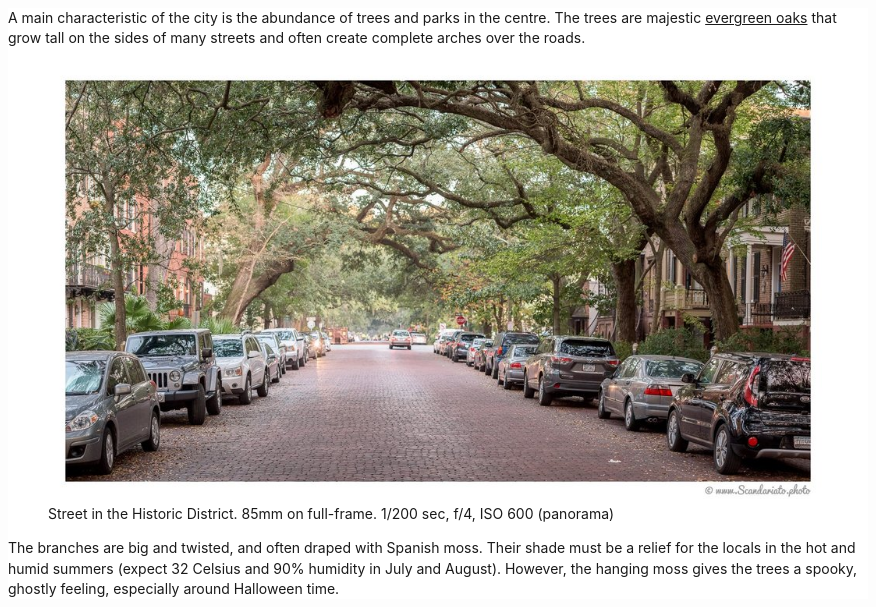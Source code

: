 
<p>A main characteristic of the city is the abundance of trees and parks in the centre. The trees are majestic <a target="_blank" href="https://en.wikipedia.org/wiki/Quercus_virginiana">evergreen oaks</a> that grow tall on the sides of many streets and often create complete arches over the roads.</p>
  
<figure>
<a href="/blogpics/2017-11-14/4-large.jpg" data-fancybox="2017-11-14"><img width="100%" src="/blogpics/2017-11-14/4-small.jpg" alt=""></a>
<figcaption>Street in the Historic District. 85mm on full-frame. 1/200 sec, f/4, ISO 600 (panorama)</figcaption>
</figure>


<p>The branches are big and twisted, and often draped with Spanish moss. Their shade must be a relief for the locals in the hot and humid summers (expect 32 Celsius and 90% humidity in July and August). However, the hanging moss gives the trees a spooky, ghostly feeling, especially around Halloween time.</p>
  
<figure>